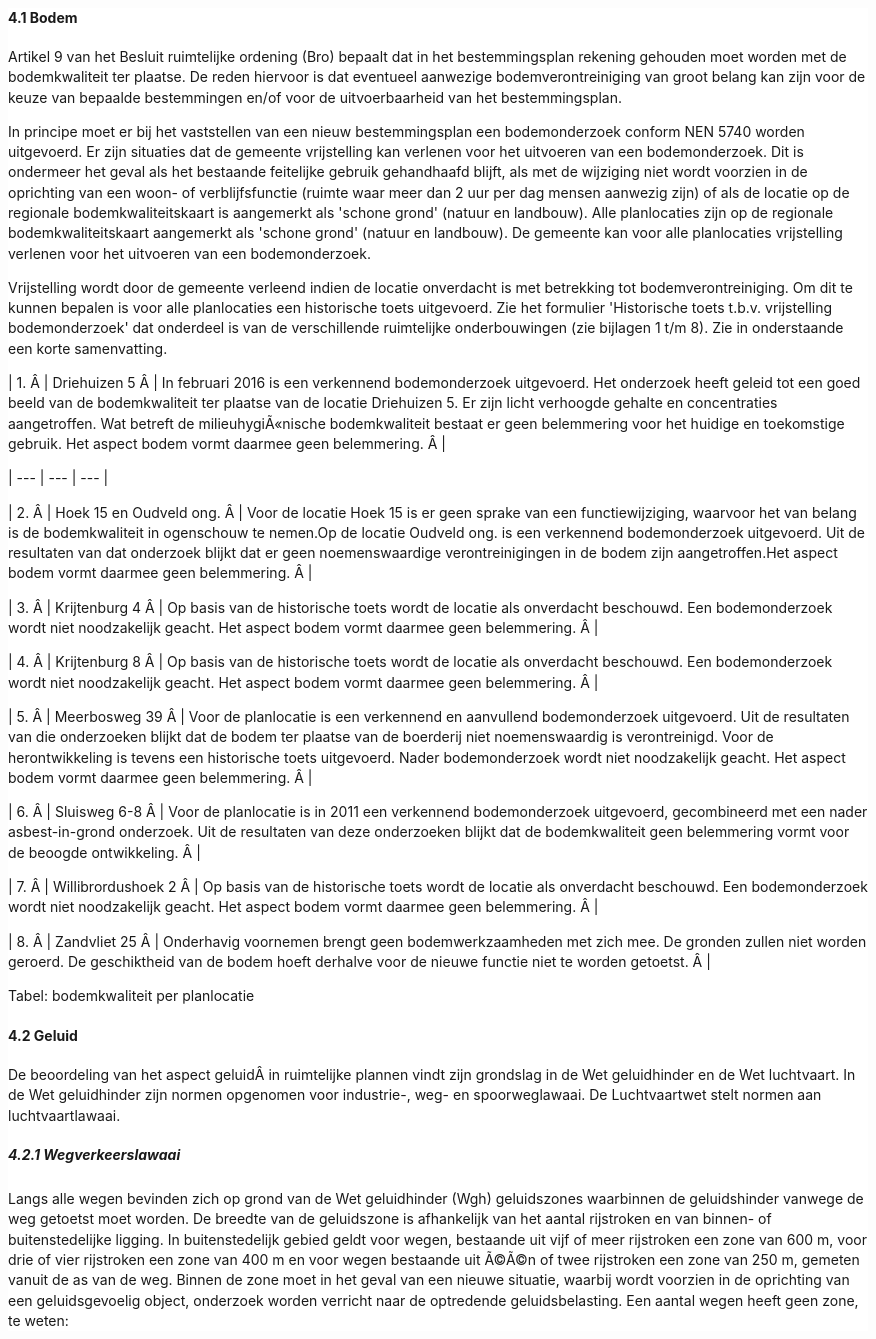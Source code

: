 #### 4\.1 Bodem

Artikel 9 van het Besluit ruimtelijke ordening (Bro) bepaalt dat in het bestemmingsplan rekening gehouden moet worden met de bodemkwaliteit ter plaatse. De reden hiervoor is dat eventueel aanwezige bodemverontreiniging van groot belang kan zijn voor de keuze van bepaalde bestemmingen en/of voor de uitvoerbaarheid van het bestemmingsplan.

In principe moet er bij het vaststellen van een nieuw bestemmingsplan een bodemonderzoek conform NEN 5740 worden uitgevoerd. Er zijn situaties dat de gemeente vrijstelling kan verlenen voor het uitvoeren van een bodemonderzoek. Dit is ondermeer het geval als het bestaande feitelijke gebruik gehandhaafd blijft, als met de wijziging niet wordt voorzien in de oprichting van een woon\- of verblijfsfunctie (ruimte waar meer dan 2 uur per dag mensen aanwezig zijn) of als de locatie op de regionale bodemkwaliteitskaart is aangemerkt als 'schone grond' (natuur en landbouw). Alle planlocaties zijn op de regionale bodemkwaliteitskaart aangemerkt als 'schone grond' (natuur en landbouw). De gemeente kan voor alle planlocaties vrijstelling verlenen voor het uitvoeren van een bodemonderzoek.

Vrijstelling wordt door de gemeente verleend indien de locatie onverdacht is met betrekking tot bodemverontreiniging. Om dit te kunnen bepalen is voor alle planlocaties een historische toets uitgevoerd. Zie het formulier 'Historische toets t.b.v. vrijstelling bodemonderzoek' dat onderdeel is van de verschillende ruimtelijke onderbouwingen (zie bijlagen 1 t/m 8\). Zie in onderstaande een korte samenvatting.

| 1\.   Â | Driehuizen 5   Â | In februari 2016 is een verkennend bodemonderzoek uitgevoerd. Het onderzoek heeft geleid tot een goed beeld van de bodemkwaliteit ter plaatse van de locatie Driehuizen 5\. Er zijn licht verhoogde gehalte en concentraties aangetroffen. Wat betreft de milieuhygiÃ«nische bodemkwaliteit bestaat er geen belemmering voor het huidige en toekomstige gebruik. Het aspect bodem vormt daarmee geen belemmering.    Â |

| --- | --- | --- |

| 2\.   Â | Hoek 15 en Oudveld ong.   Â | Voor de locatie Hoek 15 is er geen sprake van een functiewijziging, waarvoor het van belang is de bodemkwaliteit in ogenschouw te nemen.Op de locatie Oudveld ong. is een verkennend bodemonderzoek uitgevoerd. Uit de resultaten van dat onderzoek blijkt dat er geen noemenswaardige verontreinigingen in de bodem zijn aangetroffen.Het aspect bodem vormt daarmee geen belemmering.    Â |

| 3\.   Â | Krijtenburg 4   Â | Op basis van de historische toets wordt de locatie als onverdacht beschouwd. Een bodemonderzoek wordt niet noodzakelijk geacht. Het aspect bodem vormt daarmee geen belemmering.    Â |

| 4\.    Â | Krijtenburg 8    Â | Op basis van de historische toets wordt de locatie als onverdacht beschouwd. Een bodemonderzoek wordt niet noodzakelijk geacht. Het aspect bodem vormt daarmee geen belemmering.    Â |

| 5\.   Â | Meerbosweg 39   Â | Voor de planlocatie is een verkennend en aanvullend bodemonderzoek uitgevoerd. Uit de resultaten van die onderzoeken blijkt dat de bodem ter plaatse van de boerderij niet noemenswaardig is verontreinigd. Voor de herontwikkeling is tevens een historische toets uitgevoerd. Nader bodemonderzoek wordt niet noodzakelijk geacht. Het aspect bodem vormt daarmee geen belemmering.   Â |

| 6\.   Â | Sluisweg 6\-8   Â | Voor de planlocatie is in 2011 een verkennend bodemonderzoek uitgevoerd, gecombineerd met een nader asbest\-in\-grond onderzoek. Uit de resultaten van deze onderzoeken blijkt dat de bodemkwaliteit geen belemmering vormt voor de beoogde ontwikkeling.   Â |

| 7\.   Â | Willibrordushoek 2   Â | Op basis van de historische toets wordt de locatie als onverdacht beschouwd. Een bodemonderzoek wordt niet noodzakelijk geacht. Het aspect bodem vormt daarmee geen belemmering.    Â |

| 8\.   Â | Zandvliet 25   Â | Onderhavig voornemen brengt geen bodemwerkzaamheden met zich mee. De gronden zullen niet worden geroerd. De geschiktheid van de bodem hoeft derhalve voor de nieuwe functie niet te worden getoetst.   Â |

Tabel: bodemkwaliteit per planlocatie

#### 4\.2 Geluid

De beoordeling van het aspect geluidÂ in ruimtelijke plannen vindt zijn grondslag in de Wet geluidhinder en de Wet luchtvaart. In de Wet geluidhinder zijn normen opgenomen voor industrie\-, weg\- en spoorweglawaai. De Luchtvaartwet stelt normen aan luchtvaartlawaai.

##### 4\.2\.1 Wegverkeerslawaai

Langs alle wegen bevinden zich op grond van de Wet geluidhinder (Wgh) geluidszones waarbinnen de geluidshinder vanwege de weg getoetst moet worden. De breedte van de geluidszone is afhankelijk van het aantal rijstroken en van binnen\- of buitenstedelijke ligging. In buitenstedelijk gebied geldt voor wegen, bestaande uit vijf of meer rijstroken een zone van 600 m, voor drie of vier rijstroken een zone van 400 m en voor wegen bestaande uit Ã©Ã©n of twee rijstroken een zone van 250 m, gemeten vanuit de as van de weg. Binnen de zone moet in het geval van een nieuwe situatie, waarbij wordt voorzien in de oprichting van een geluidsgevoelig object, onderzoek worden verricht naar de optredende geluidsbelasting. Een aantal wegen heeft geen zone, te weten:

